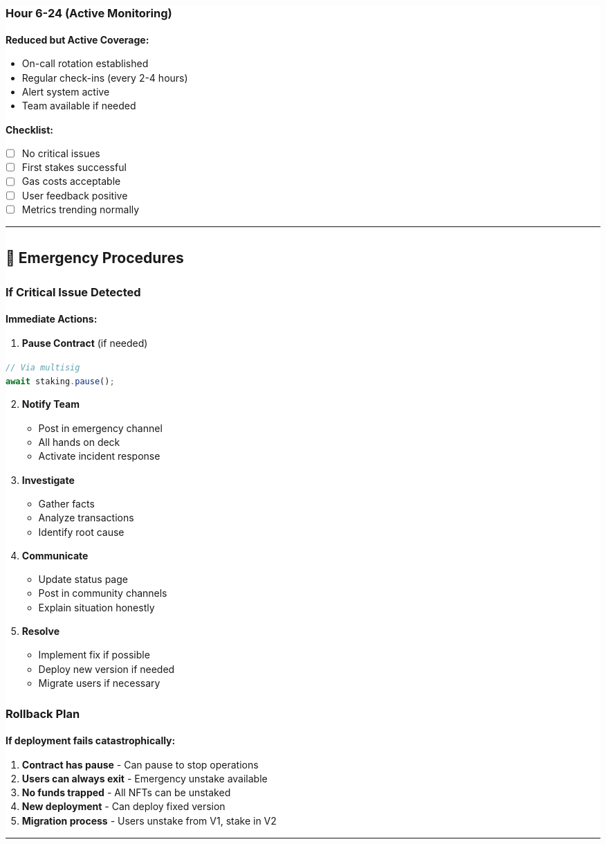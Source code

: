 ### Hour 6-24 (Active Monitoring)

**Reduced but Active Coverage:**
- On-call rotation established
- Regular check-ins (every 2-4 hours)
- Alert system active
- Team available if needed

**Checklist:**
- [ ] No critical issues
- [ ] First stakes successful
- [ ] Gas costs acceptable
- [ ] User feedback positive
- [ ] Metrics trending normally

---

## 🚨 Emergency Procedures

### If Critical Issue Detected

**Immediate Actions:**

1. **Pause Contract** (if needed)
```javascript
// Via multisig
await staking.pause();
```

2. **Notify Team**
   - Post in emergency channel
   - All hands on deck
   - Activate incident response

3. **Investigate**
   - Gather facts
   - Analyze transactions
   - Identify root cause

4. **Communicate**
   - Update status page
   - Post in community channels
   - Explain situation honestly

5. **Resolve**
   - Implement fix if possible
   - Deploy new version if needed
   - Migrate users if necessary

### Rollback Plan

**If deployment fails catastrophically:**

1. **Contract has pause** - Can pause to stop operations
2. **Users can always exit** - Emergency unstake available
3. **No funds trapped** - All NFTs can be unstaked
4. **New deployment** - Can deploy fixed version
5. **Migration process** - Users unstake from V1, stake in V2

---